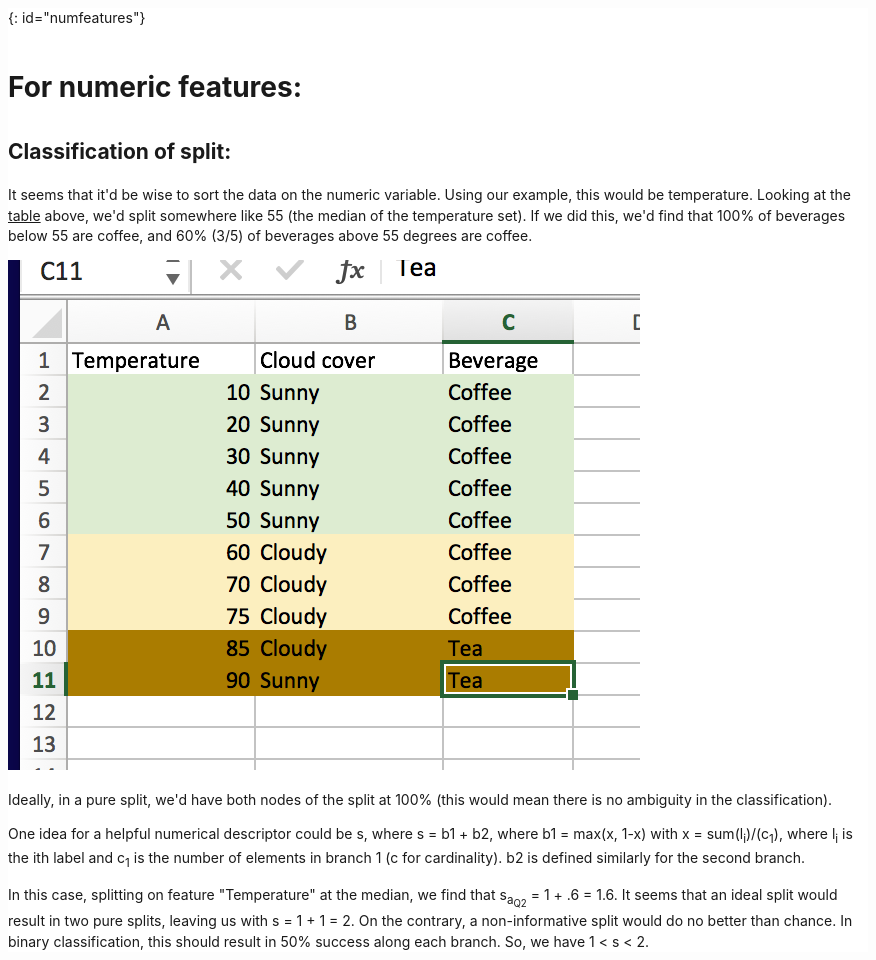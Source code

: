 {: id="numfeatures"}
# For numeric features:

## Classification of split:

It seems that it'd be wise to sort the data on the numeric variable. Using our example, this would be temperature. Looking at the [table](#table) above, we'd split somewhere like 55 (the median of the temperature set). If we did this, we'd find that 100% of beverages below 55 are coffee, and 60% (3/5) of beverages above 55 degrees are coffee. 

<a>
	<img src="/images/decision_trees/class.png" alt="Split" style="width: 550; height: 550"/>
</a>

Ideally, in a pure split, we'd have both nodes of the split at 100% (this would mean there is no ambiguity in the classification). 

One idea for a helpful numerical descriptor could be s, where s = b1 + b2, where b1 = max(x, 1-x) with x = sum(l<sub>i</sub>)/(c<sub>1</sub>), where l<sub>i</sub> is the ith label and c<sub>1</sub> is the number of elements in branch 1 (c for cardinality). b2 is defined similarly for the second branch. 

In this case, splitting on feature "Temperature" at the median, we find that s<sub>a<sub>Q2</sub></sub> = 1 + .6 = 1.6. It seems that an ideal split would result in two pure splits, leaving us with s = 1 + 1 = 2. On the contrary, a non-informative split would do no better than chance. In binary classification, this should result in 50% success along each branch. So, we have 1 < s < 2. 
